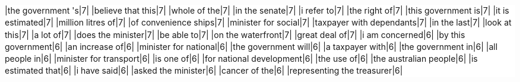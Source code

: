 |the government 's|7|
|believe that this|7|
|whole of the|7|
|in the senate|7|
|i refer to|7|
|the right of|7|
|this government is|7|
|it is estimated|7|
|million litres of|7|
|of convenience ships|7|
|minister for social|7|
|taxpayer with dependants|7|
|in the last|7|
|look at this|7|
|a lot of|7|
|does the minister|7|
|be able to|7|
|on the waterfront|7|
|great deal of|7|
|i am concerned|6|
|by this government|6|
|an increase of|6|
|minister for national|6|
|the government will|6|
|a taxpayer with|6|
|the government in|6|
|all people in|6|
|minister for transport|6|
|is one of|6|
|for national development|6|
|the use of|6|
|the australian people|6|
|is estimated that|6|
|i have said|6|
|asked the minister|6|
|cancer of the|6|
|representing the treasurer|6|